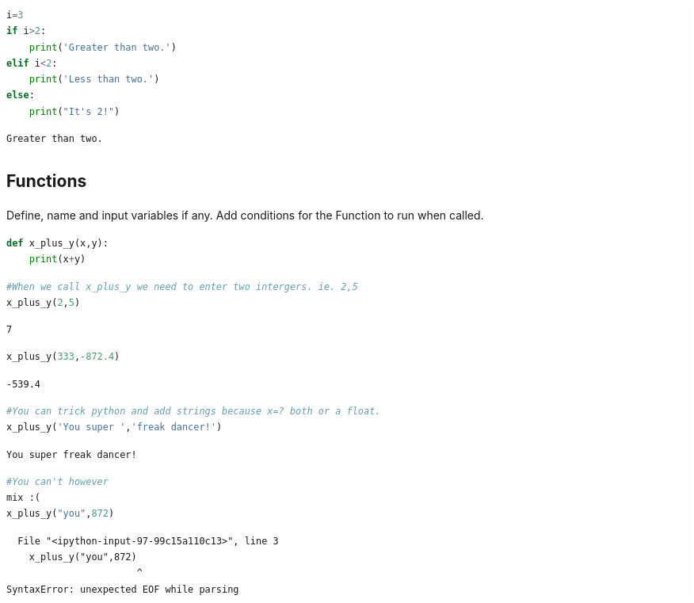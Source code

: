 
```python
i=3
if i>2:
    print('Greater than two.')
elif i<2:
    print('Less than two.')
else:
    print("It's 2!")
```

    Greater than two.


## Functions<a name="functions"></a>
Define, name and input variables if any.
Add conditions for the Function to run when called.


```python
def x_plus_y(x,y):
    print(x+y)
```


```python
#When we call x_plus_y we need to enter two intergers. ie. 2,5
x_plus_y(2,5)
```

    7



```python
x_plus_y(333,-872.4)

```

    -539.4



```python
#You can trick python and add strings because x=? both or a float.
x_plus_y('You super ','freak dancer!')
```

    You super freak dancer!



```python
#You can't however 
mix :(
x_plus_y("you",872)
```


      File "<ipython-input-97-99c15a110c13>", line 3
        x_plus_y("you",872)
                           ^
    SyntaxError: unexpected EOF while parsing
